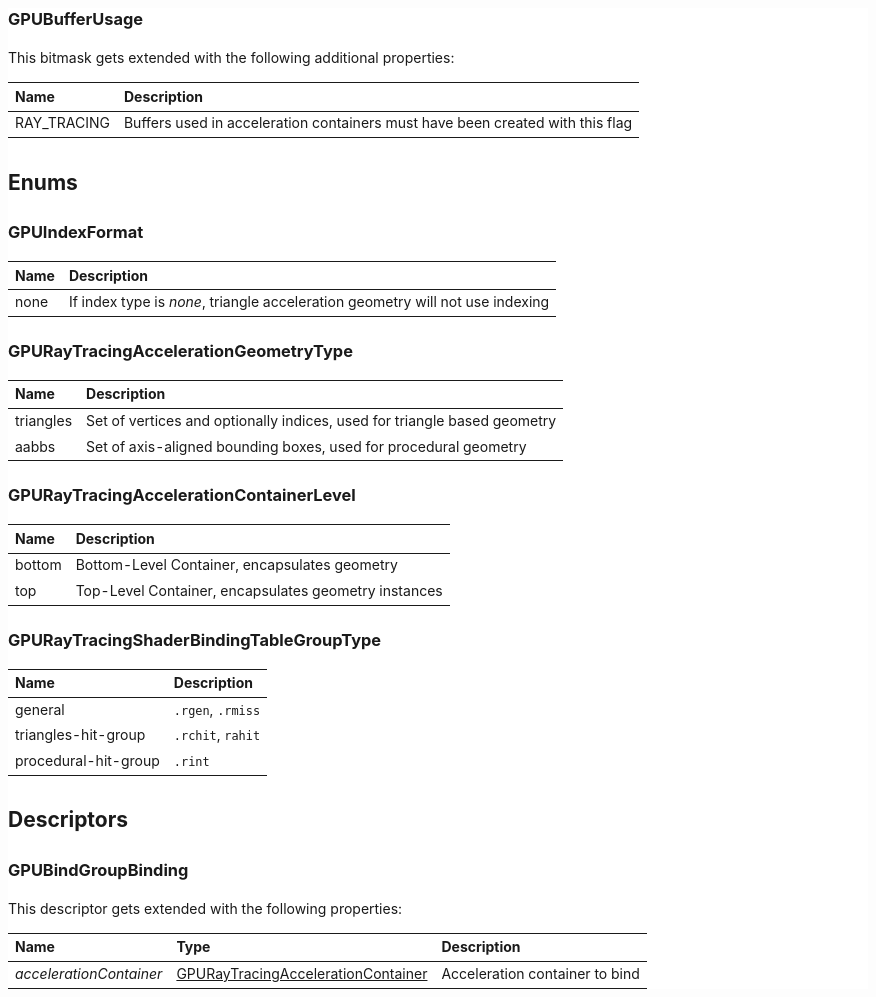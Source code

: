 ### GPUBufferUsage

This bitmask gets extended with the following additional properties:

| Name | Description |
| :--- | :--- |
| RAY_TRACING | Buffers used in acceleration containers must have been created with this flag

## Enums

### GPUIndexFormat

| Name | Description |
| :--- | :--- |
| none | If index type is *none*, triangle acceleration geometry will not use indexing

### GPURayTracingAccelerationGeometryType

| Name | Description |
| :--- | :--- |
| triangles | Set of vertices and optionally indices, used for triangle based geometry
| aabbs | Set of axis-aligned bounding boxes, used for procedural geometry

### GPURayTracingAccelerationContainerLevel

| Name | Description |
| :--- | :--- |
| bottom | Bottom-Level Container, encapsulates geometry
| top | Top-Level Container, encapsulates geometry instances

### GPURayTracingShaderBindingTableGroupType

| Name | Description |
| :--- | :--- |
| general | `.rgen`, `.rmiss`
| triangles-hit-group | `.rchit`, `rahit`
| procedural-hit-group | `.rint`

## Descriptors

### GPUBindGroupBinding

This descriptor gets extended with the following properties:

| Name | Type | Description |
| :--- | :--- | :--- |
| *accelerationContainer* | [GPURayTracingAccelerationContainer](#GPURayTracingAccelerationContainer) | Acceleration container to bind
